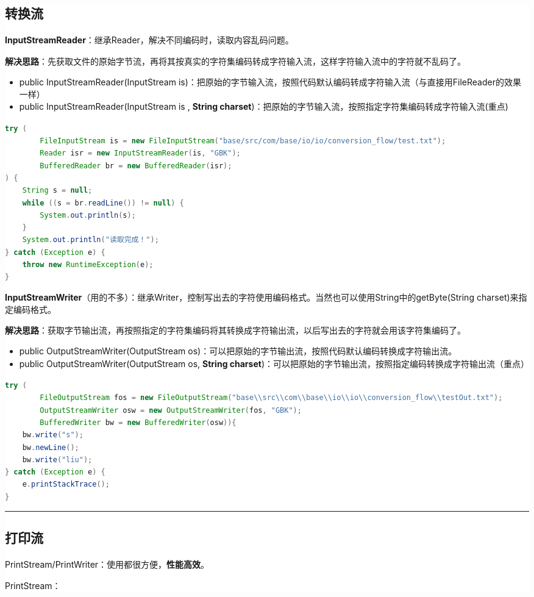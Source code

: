 ## 转换流

**InputStreamReader**：继承Reader，解决不同编码时，读取内容乱码问题。

​	**解决思路**：先获取文件的原始字节流，再将其按真实的字符集编码转成字符输入流，这样字符输入流中的字符就不乱码了。

- public InputStreamReader(InputStream is)：把原始的字节输入流，按照代码默认编码转成字符输入流（与直接用FileReader的效果一样）
- public InputStreamReader(InputStream is , **String charset**)：把原始的字节输入流，按照指定字符集编码转成字符输入流(重点)

```java
try (
        FileInputStream is = new FileInputStream("base/src/com/base/io/io/conversion_flow/test.txt");
        Reader isr = new InputStreamReader(is, "GBK");
        BufferedReader br = new BufferedReader(isr);
) {
    String s = null;
    while ((s = br.readLine()) != null) {
        System.out.println(s);
    }
    System.out.println("读取完成！");
} catch (Exception e) {
    throw new RuntimeException(e);
}
```

**InputStreamWriter**（用的不多）：继承Writer，控制写出去的字符使用编码格式。当然也可以使用String中的getByte(String charset)来指定编码格式。

​	**解决思路**：获取字节输出流，再按照指定的字符集编码将其转换成字符输出流，以后写出去的字符就会用该字符集编码了。

- public OutputStreamWriter(OutputStream os)：可以把原始的字节输出流，按照代码默认编码转换成字符输出流。
- public OutputStreamWriter(OutputStream os, **String charset**)：可以把原始的字节输出流，按照指定编码转换成字符输出流（重点）

~~~java
try (
        FileOutputStream fos = new FileOutputStream("base\\src\\com\\base\\io\\io\\conversion_flow\\testOut.txt");
        OutputStreamWriter osw = new OutputStreamWriter(fos, "GBK");
        BufferedWriter bw = new BufferedWriter(osw)){
    bw.write("s");
    bw.newLine();
    bw.write("liu");
} catch (Exception e) {
    e.printStackTrace();
}
~~~

-----

## 打印流

PrintStream/PrintWriter：使用都很方便，**性能高效**。

PrintStream：
